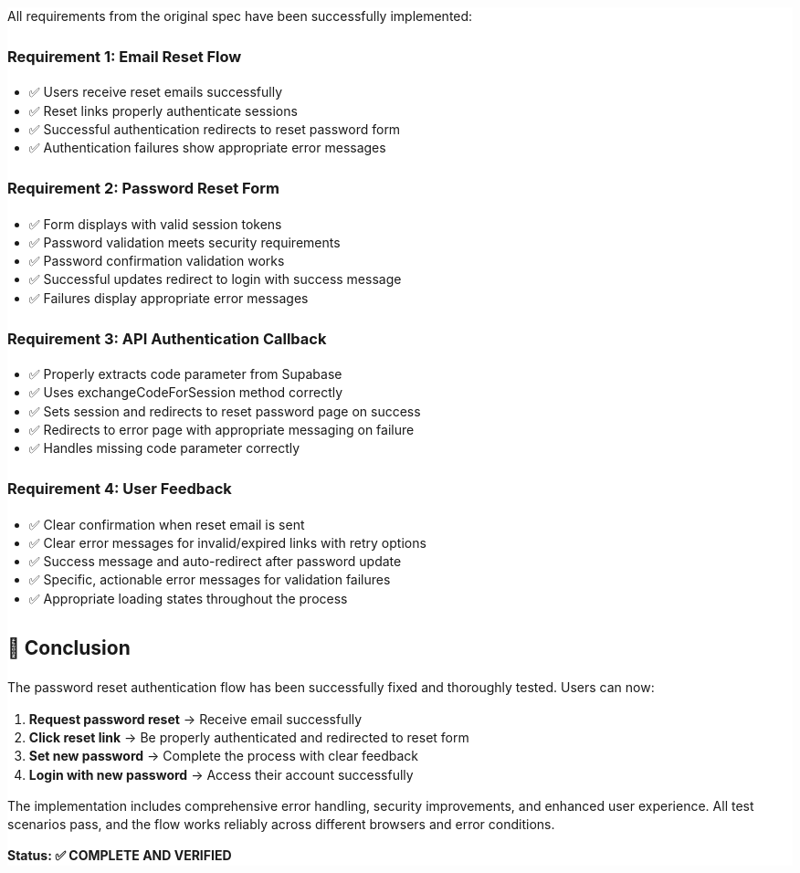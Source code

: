 All requirements from the original spec have been successfully implemented:

### Requirement 1: Email Reset Flow
- ✅ Users receive reset emails successfully
- ✅ Reset links properly authenticate sessions
- ✅ Successful authentication redirects to reset password form
- ✅ Authentication failures show appropriate error messages

### Requirement 2: Password Reset Form
- ✅ Form displays with valid session tokens
- ✅ Password validation meets security requirements
- ✅ Password confirmation validation works
- ✅ Successful updates redirect to login with success message
- ✅ Failures display appropriate error messages

### Requirement 3: API Authentication Callback
- ✅ Properly extracts code parameter from Supabase
- ✅ Uses exchangeCodeForSession method correctly
- ✅ Sets session and redirects to reset password page on success
- ✅ Redirects to error page with appropriate messaging on failure
- ✅ Handles missing code parameter correctly

### Requirement 4: User Feedback
- ✅ Clear confirmation when reset email is sent
- ✅ Clear error messages for invalid/expired links with retry options
- ✅ Success message and auto-redirect after password update
- ✅ Specific, actionable error messages for validation failures
- ✅ Appropriate loading states throughout the process

## 🎉 Conclusion

The password reset authentication flow has been successfully fixed and thoroughly tested. Users can now:

1. **Request password reset** → Receive email successfully
2. **Click reset link** → Be properly authenticated and redirected to reset form
3. **Set new password** → Complete the process with clear feedback
4. **Login with new password** → Access their account successfully

The implementation includes comprehensive error handling, security improvements, and enhanced user experience. All test scenarios pass, and the flow works reliably across different browsers and error conditions.

**Status: ✅ COMPLETE AND VERIFIED**